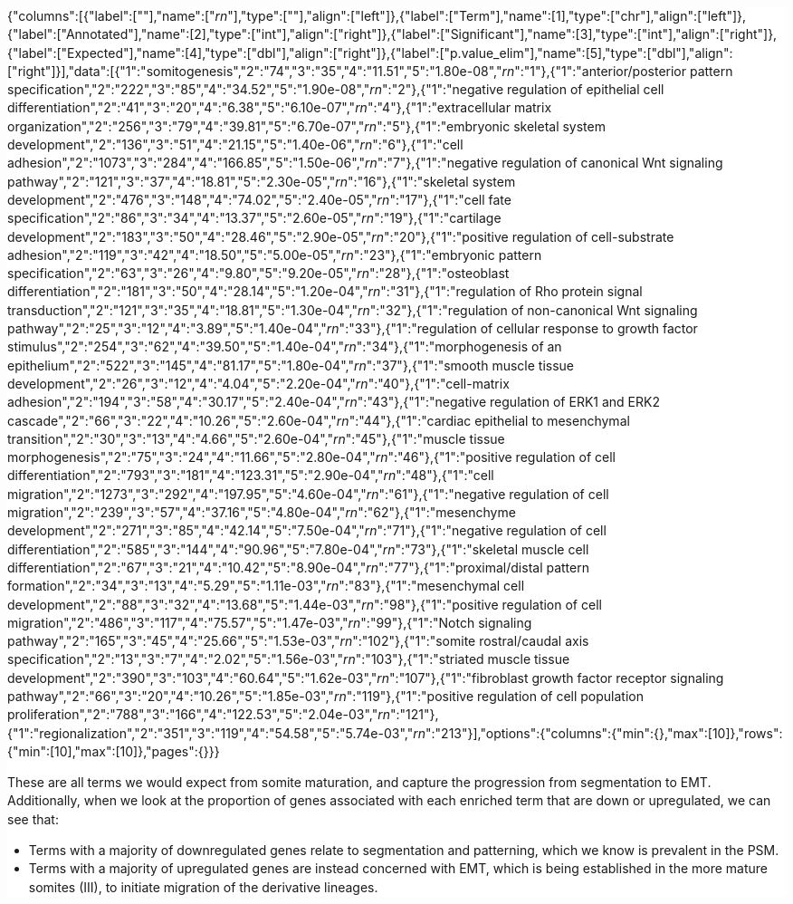 {"columns":[{"label":[""],"name":["_rn_"],"type":[""],"align":["left"]},{"label":["Term"],"name":[1],"type":["chr"],"align":["left"]},{"label":["Annotated"],"name":[2],"type":["int"],"align":["right"]},{"label":["Significant"],"name":[3],"type":["int"],"align":["right"]},{"label":["Expected"],"name":[4],"type":["dbl"],"align":["right"]},{"label":["p.value_elim"],"name":[5],"type":["dbl"],"align":["right"]}],"data":[{"1":"somitogenesis","2":"74","3":"35","4":"11.51","5":"1.80e-08","_rn_":"1"},{"1":"anterior/posterior pattern specification","2":"222","3":"85","4":"34.52","5":"1.90e-08","_rn_":"2"},{"1":"negative regulation of epithelial cell differentiation","2":"41","3":"20","4":"6.38","5":"6.10e-07","_rn_":"4"},{"1":"extracellular matrix organization","2":"256","3":"79","4":"39.81","5":"6.70e-07","_rn_":"5"},{"1":"embryonic skeletal system development","2":"136","3":"51","4":"21.15","5":"1.40e-06","_rn_":"6"},{"1":"cell adhesion","2":"1073","3":"284","4":"166.85","5":"1.50e-06","_rn_":"7"},{"1":"negative regulation of canonical Wnt signaling pathway","2":"121","3":"37","4":"18.81","5":"2.30e-05","_rn_":"16"},{"1":"skeletal system development","2":"476","3":"148","4":"74.02","5":"2.40e-05","_rn_":"17"},{"1":"cell fate specification","2":"86","3":"34","4":"13.37","5":"2.60e-05","_rn_":"19"},{"1":"cartilage development","2":"183","3":"50","4":"28.46","5":"2.90e-05","_rn_":"20"},{"1":"positive regulation of cell-substrate adhesion","2":"119","3":"42","4":"18.50","5":"5.00e-05","_rn_":"23"},{"1":"embryonic pattern specification","2":"63","3":"26","4":"9.80","5":"9.20e-05","_rn_":"28"},{"1":"osteoblast differentiation","2":"181","3":"50","4":"28.14","5":"1.20e-04","_rn_":"31"},{"1":"regulation of Rho protein signal transduction","2":"121","3":"35","4":"18.81","5":"1.30e-04","_rn_":"32"},{"1":"regulation of non-canonical Wnt signaling pathway","2":"25","3":"12","4":"3.89","5":"1.40e-04","_rn_":"33"},{"1":"regulation of cellular response to growth factor stimulus","2":"254","3":"62","4":"39.50","5":"1.40e-04","_rn_":"34"},{"1":"morphogenesis of an epithelium","2":"522","3":"145","4":"81.17","5":"1.80e-04","_rn_":"37"},{"1":"smooth muscle tissue development","2":"26","3":"12","4":"4.04","5":"2.20e-04","_rn_":"40"},{"1":"cell-matrix adhesion","2":"194","3":"58","4":"30.17","5":"2.40e-04","_rn_":"43"},{"1":"negative regulation of ERK1 and ERK2 cascade","2":"66","3":"22","4":"10.26","5":"2.60e-04","_rn_":"44"},{"1":"cardiac epithelial to mesenchymal transition","2":"30","3":"13","4":"4.66","5":"2.60e-04","_rn_":"45"},{"1":"muscle tissue morphogenesis","2":"75","3":"24","4":"11.66","5":"2.80e-04","_rn_":"46"},{"1":"positive regulation of cell differentiation","2":"793","3":"181","4":"123.31","5":"2.90e-04","_rn_":"48"},{"1":"cell migration","2":"1273","3":"292","4":"197.95","5":"4.60e-04","_rn_":"61"},{"1":"negative regulation of cell migration","2":"239","3":"57","4":"37.16","5":"4.80e-04","_rn_":"62"},{"1":"mesenchyme development","2":"271","3":"85","4":"42.14","5":"7.50e-04","_rn_":"71"},{"1":"negative regulation of cell differentiation","2":"585","3":"144","4":"90.96","5":"7.80e-04","_rn_":"73"},{"1":"skeletal muscle cell differentiation","2":"67","3":"21","4":"10.42","5":"8.90e-04","_rn_":"77"},{"1":"proximal/distal pattern formation","2":"34","3":"13","4":"5.29","5":"1.11e-03","_rn_":"83"},{"1":"mesenchymal cell development","2":"88","3":"32","4":"13.68","5":"1.44e-03","_rn_":"98"},{"1":"positive regulation of cell migration","2":"486","3":"117","4":"75.57","5":"1.47e-03","_rn_":"99"},{"1":"Notch signaling pathway","2":"165","3":"45","4":"25.66","5":"1.53e-03","_rn_":"102"},{"1":"somite rostral/caudal axis specification","2":"13","3":"7","4":"2.02","5":"1.56e-03","_rn_":"103"},{"1":"striated muscle tissue development","2":"390","3":"103","4":"60.64","5":"1.62e-03","_rn_":"107"},{"1":"fibroblast growth factor receptor signaling pathway","2":"66","3":"20","4":"10.26","5":"1.85e-03","_rn_":"119"},{"1":"positive regulation of cell population proliferation","2":"788","3":"166","4":"122.53","5":"2.04e-03","_rn_":"121"},{"1":"regionalization","2":"351","3":"119","4":"54.58","5":"5.74e-03","_rn_":"213"}],"options":{"columns":{"min":{},"max":[10]},"rows":{"min":[10],"max":[10]},"pages":{}}}
  </script>
</div>

These are all terms we would expect from somite maturation, and capture the progression from segmentation to EMT. Additionally, when we look at the proportion of genes associated with each enriched term that are down or upregulated, we can see that: 

- Terms with a majority of downregulated genes relate to segmentation and patterning, which we know is prevalent in the PSM.
- Terms with a majority of upregulated genes are instead concerned with EMT, which is being established in the more mature somites (III), to initiate migration of the derivative lineages.
